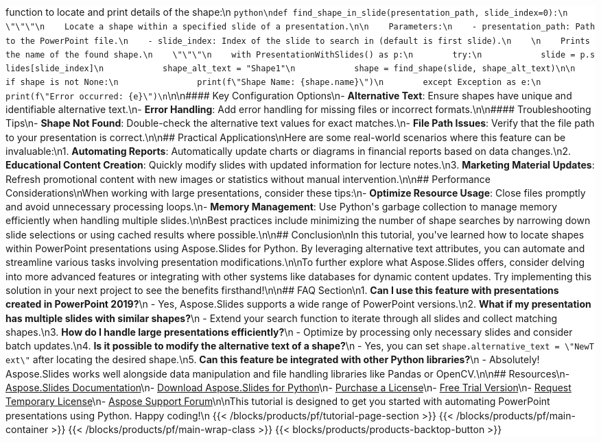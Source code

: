 function to locate and print details of the shape:\n   ```python\ndef find_shape_in_slide(presentation_path, slide_index=0):\n    \"\"\"\n    Locate a shape within a specified slide of a presentation.\n\n    Parameters:\n    - presentation_path: Path to the PowerPoint file.\n    - slide_index: Index of the slide to search in (default is first slide).\n    \n    Prints the name of the found shape.\n    \"\"\"\n    with PresentationWithSlides() as p:\n        try:\n            slide = p.slides[slide_index]\n            shape_alt_text = "Shape1"\n            shape = find_shape(slide, shape_alt_text)\n\n            if shape is not None:\n                print(f\"Shape Name: {shape.name}\")\n        except Exception as e:\n            print(f\"Error occurred: {e}\")\n```\n\n#### Key Configuration Options\n- **Alternative Text**: Ensure shapes have unique and identifiable alternative text.\n- **Error Handling**: Add error handling for missing files or incorrect formats.\n\n#### Troubleshooting Tips\n- **Shape Not Found**: Double-check the alternative text values for exact matches.\n- **File Path Issues**: Verify that the file path to your presentation is correct.\n\n## Practical Applications\nHere are some real-world scenarios where this feature can be invaluable:\n1. **Automating Reports**: Automatically update charts or diagrams in financial reports based on data changes.\n2. **Educational Content Creation**: Quickly modify slides with updated information for lecture notes.\n3. **Marketing Material Updates**: Refresh promotional content with new images or statistics without manual intervention.\n\n## Performance Considerations\nWhen working with large presentations, consider these tips:\n- **Optimize Resource Usage**: Close files promptly and avoid unnecessary processing loops.\n- **Memory Management**: Use Python's garbage collection to manage memory efficiently when handling multiple slides.\n\nBest practices include minimizing the number of shape searches by narrowing down slide selections or using cached results where possible.\n\n## Conclusion\nIn this tutorial, you've learned how to locate shapes within PowerPoint presentations using Aspose.Slides for Python. By leveraging alternative text attributes, you can automate and streamline various tasks involving presentation modifications.\n\nTo further explore what Aspose.Slides offers, consider delving into more advanced features or integrating with other systems like databases for dynamic content updates. Try implementing this solution in your next project to see the benefits firsthand!\n\n## FAQ Section\n1. **Can I use this feature with presentations created in PowerPoint 2019?**\n   - Yes, Aspose.Slides supports a wide range of PowerPoint versions.\n2. **What if my presentation has multiple slides with similar shapes?**\n   - Extend your search function to iterate through all slides and collect matching shapes.\n3. **How do I handle large presentations efficiently?**\n   - Optimize by processing only necessary slides and consider batch updates.\n4. **Is it possible to modify the alternative text of a shape?**\n   - Yes, you can set `shape.alternative_text = \"NewText\"` after locating the desired shape.\n5. **Can this feature be integrated with other Python libraries?**\n   - Absolutely! Aspose.Slides works well alongside data manipulation and file handling libraries like Pandas or OpenCV.\n\n## Resources\n- [Aspose.Slides Documentation](https://reference.aspose.com/slides/python-net/)\n- [Download Aspose.Slides for Python](https://releases.aspose.com/slides/python-net/)\n-
[Purchase a License](https://purchase.aspose.com/buy)\n- [Free Trial Version](https://releases.aspose.com/slides/python-net/)\n- [Request Temporary License](https://purchase.aspose.com/temporary-license/)\n- [Aspose Support Forum](https://forum.aspose.com/c/slides/11)\n\nThis tutorial is designed to get you started with automating PowerPoint presentations using Python. Happy coding!\n
{{< /blocks/products/pf/tutorial-page-section >}}
{{< /blocks/products/pf/main-container >}}
{{< /blocks/products/pf/main-wrap-class >}}
{{< blocks/products/products-backtop-button >}}